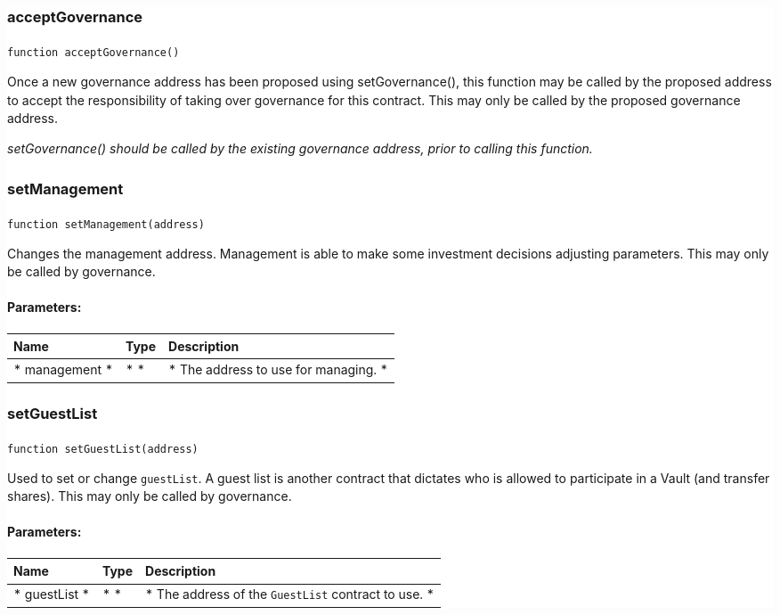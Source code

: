 





### acceptGovernance
```solidity
function acceptGovernance()
```


Once a new governance address has been proposed using setGovernance(), this function may be called by the proposed address to accept the responsibility of taking over governance for this contract. This may only be called by the proposed governance address.    


*setGovernance() should be called by the existing governance address, prior to calling this function.*







### setManagement
```solidity
function setManagement(address)
```


Changes the management address. Management is able to make some investment decisions adjusting parameters. This may only be called by governance.    



#### Parameters:
| Name                           | Type          | Description                                    |
| :----------------------------- | :------------ | :--------------------------------------------- |
|  * management * |  *  * |  * The address to use for managing. * |







### setGuestList
```solidity
function setGuestList(address)
```


Used to set or change `guestList`. A guest list is another contract that dictates who is allowed to participate in a Vault (and transfer shares). This may only be called by governance.    



#### Parameters:
| Name                           | Type          | Description                                    |
| :----------------------------- | :------------ | :--------------------------------------------- |
|  * guestList * |  *  * |  * The address of the `GuestList` contract to use. * |
